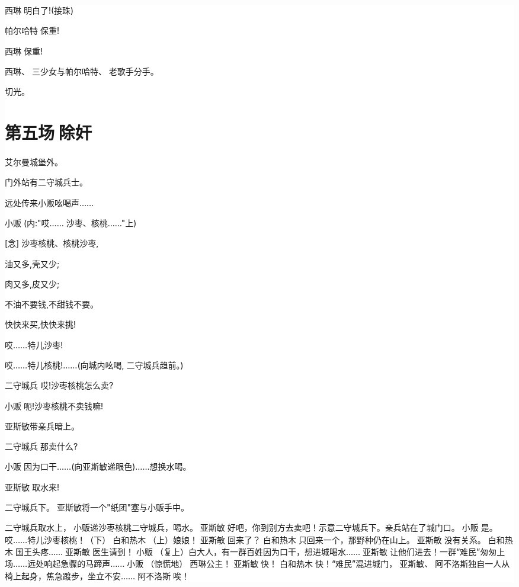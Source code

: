 西琳 明白了!(接珠)

帕尔哈特 保重!

西琳 保重!

西琳、
三少女与帕尔哈特、
老歌手分手。

切光。

# 第五场 除奸

艾尔曼城堡外。

门外站有二守城兵士。

远处传来小贩吆喝声……

小贩 (内:"哎……
沙枣、核桃……"上)

[念]
沙枣核桃、核桃沙枣,

油又多,壳又少;

肉又多,皮又少;

不油不要钱,不甜钱不要。

快快来买,快快来挑!

哎……特儿沙枣!

哎……特儿核桃!……(向城内吆喝,
二守城兵趋前。)

二守城兵 哎!沙枣核桃怎么卖?

小贩 呃!沙枣核桃不卖钱嘛!

亚斯敏带亲兵暗上。

二守城兵 那卖什么?

小贩 因为口干……(向亚斯敏递眼色)……想换水喝。

亚斯敏 取水来!

二守城兵下。
亚斯敏将一个"纸团"塞与小贩手中。

二守城兵取水上，
小贩递沙枣核桃二守城兵，喝水。
亚斯敏 好吧，你到别方去卖吧！示意二守城兵下。亲兵站在了城门口。
小贩 是。哎……特儿沙枣核桃！（下）
白和热木 （上）娘娘！
亚斯敏 回来了？
白和热木 只回来一个，那野种仍在山上。
亚斯敏 没有关系。
白和热木 国王头疼……
亚斯敏 医生请到！
小贩 （复上）白大人，有一群百姓因为口干，想进城喝水……
亚斯敏 让他们进去！一群“难民”匆匆上场……远处响起急骤的马蹄声……
小贩 （惊慌地）
西琳公主！
亚斯敏 快！
白和热木 快！“难民”混进城门，
亚斯敏、
阿不洛斯独自一人从椅上起身，焦急踱步，坐立不安……
阿不洛斯 唉！
